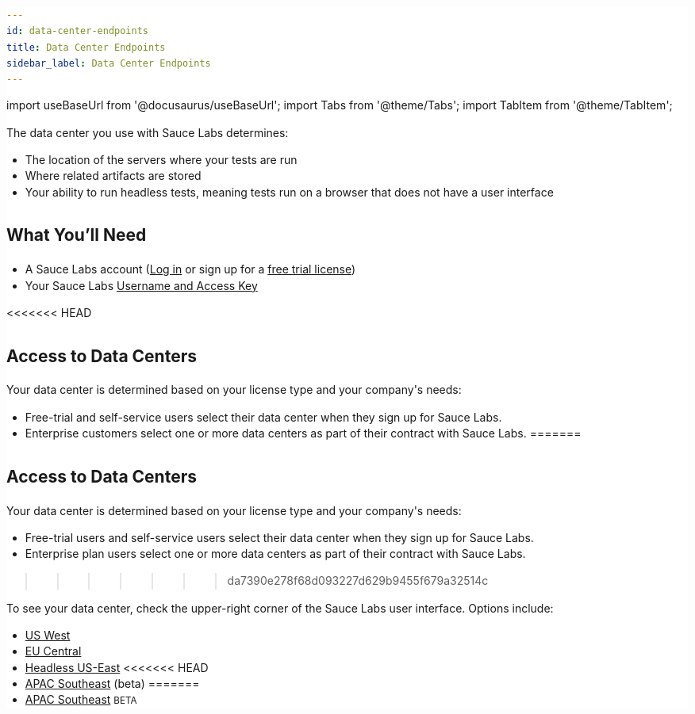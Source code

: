 ```yaml
---
id: data-center-endpoints
title: Data Center Endpoints
sidebar_label: Data Center Endpoints
---
```

import useBaseUrl from '@docusaurus/useBaseUrl';
import Tabs from '@theme/Tabs';
import TabItem from '@theme/TabItem';

The data center you use with Sauce Labs determines:

* The location of the servers where your tests are run
* Where related artifacts are stored
* Your ability to run headless tests, meaning tests run on a browser that does not have a user interface


## What You’ll Need

* A Sauce Labs account ([Log in](https://accounts.saucelabs.com/am/XUI/#login/) or sign up for a [free trial license](https://saucelabs.com/sign-up))
* Your Sauce Labs [Username and Access Key](https://app.saucelabs.com/user-settings)

<<<<<<< HEAD
## Access to Data Centers
Your data center is determined based on your license type and your company's needs:

* Free-trial and self-service users select their data center when they sign up for Sauce Labs.
* Enterprise customers select one or more data centers as part of their contract with Sauce Labs.
=======

## Access to Data Centers
Your data center is determined based on your license type and your company's needs:

* Free-trial users and self-service users select their data center when they sign up for Sauce Labs.
* Enterprise plan users select one or more data centers as part of their contract with Sauce Labs.
>>>>>>> da7390e278f68d093227d629b9455f679a32514c

To see your data center, check the upper-right corner of the Sauce Labs user interface. Options include:

* [US West](#us-west-data-center)
* [EU Central](#eu-central-data-center)
* [Headless US-East](#headless-us-east-data-center)
<<<<<<< HEAD
* [APAC Southeast](#apac-southeast-data-center) (beta)
=======
* [APAC Southeast](#apac-southeast-data-center) <small><span className="sauceDBlue">BETA</span></small>
